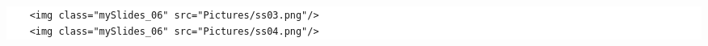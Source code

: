         <img class="mySlides_06" src="Pictures/ss03.png"/>
        <img class="mySlides_06" src="Pictures/ss04.png"/>